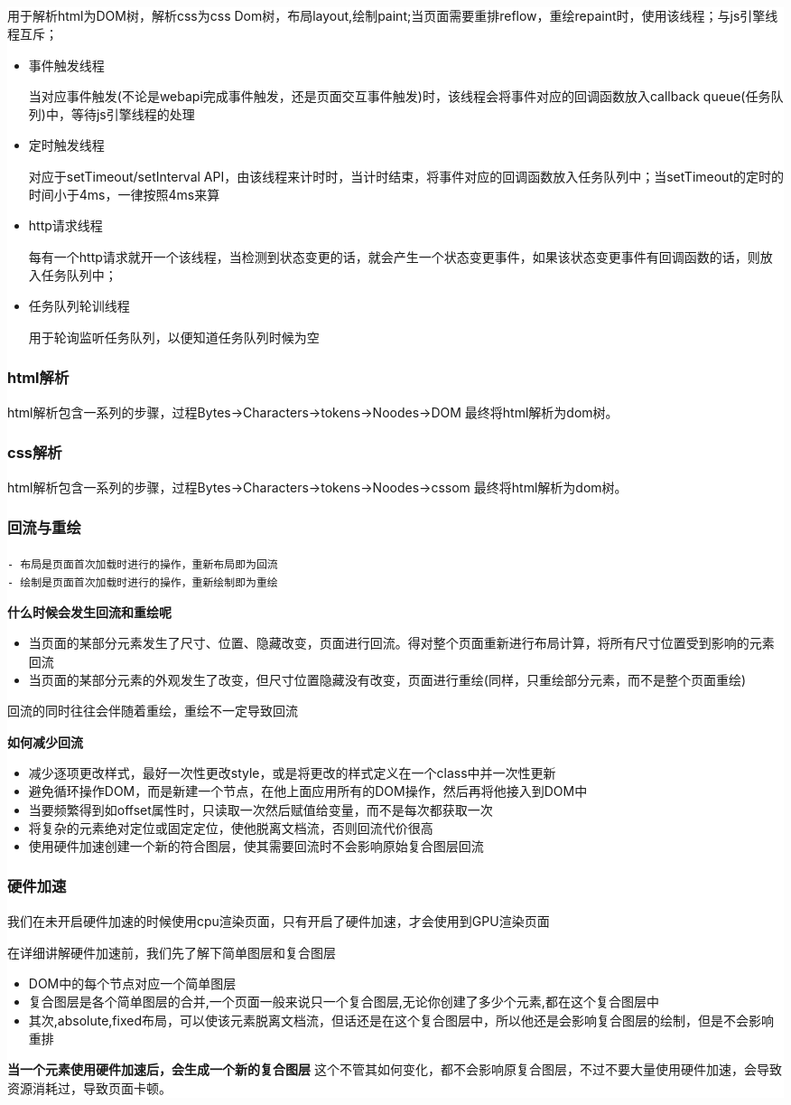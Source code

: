   用于解析html为DOM树，解析css为css Dom树，布局layout,绘制paint;当页面需要重排reflow，重绘repaint时，使用该线程；与js引擎线程互斥；

- 事件触发线程

  当对应事件触发(不论是webapi完成事件触发，还是页面交互事件触发)时，该线程会将事件对应的回调函数放入callback queue(任务队列)中，等待js引擎线程的处理

- 定时触发线程

  对应于setTimeout/setInterval API，由该线程来计时时，当计时结束，将事件对应的回调函数放入任务队列中；当setTimeout的定时的时间小于4ms，一律按照4ms来算

- http请求线程

  每有一个http请求就开一个该线程，当检测到状态变更的话，就会产生一个状态变更事件，如果该状态变更事件有回调函数的话，则放入任务队列中；

- 任务队列轮训线程

	用于轮询监听任务队列，以便知道任务队列时候为空

### html解析 

html解析包含一系列的步骤，过程Bytes->Characters->tokens->Noodes->DOM 最终将html解析为dom树。

### css解析

html解析包含一系列的步骤，过程Bytes->Characters->tokens->Noodes->cssom 最终将html解析为dom树。


### 回流与重绘
```
- 布局是页面首次加载时进行的操作，重新布局即为回流
- 绘制是页面首次加载时进行的操作，重新绘制即为重绘
```

**什么时候会发生回流和重绘呢**

- 当页面的某部分元素发生了尺寸、位置、隐藏改变，页面进行回流。得对整个页面重新进行布局计算，将所有尺寸位置受到影响的元素回流
- 当页面的某部分元素的外观发生了改变，但尺寸位置隐藏没有改变，页面进行重绘(同样，只重绘部分元素，而不是整个页面重绘)

回流的同时往往会伴随着重绘，重绘不一定导致回流

**如何减少回流**

- 减少逐项更改样式，最好一次性更改style，或是将更改的样式定义在一个class中并一次性更新
- 避免循环操作DOM，而是新建一个节点，在他上面应用所有的DOM操作，然后再将他接入到DOM中
- 当要频繁得到如offset属性时，只读取一次然后赋值给变量，而不是每次都获取一次
- 将复杂的元素绝对定位或固定定位，使他脱离文档流，否则回流代价很高
- 使用硬件加速创建一个新的符合图层，使其需要回流时不会影响原始复合图层回流

### 硬件加速

我们在未开启硬件加速的时候使用cpu渲染页面，只有开启了硬件加速，才会使用到GPU渲染页面

在详细讲解硬件加速前，我们先了解下简单图层和复合图层

- DOM中的每个节点对应一个简单图层
- 复合图层是各个简单图层的合并,一个页面一般来说只一个复合图层,无论你创建了多少个元素,都在这个复合图层中
- 其次,absolute,fixed布局，可以使该元素脱离文档流，但话还是在这个复合图层中，所以他还是会影响复合图层的绘制，但是不会影响重排

**当一个元素使用硬件加速后，会生成一个新的复合图层** 这个不管其如何变化，都不会影响原复合图层，不过不要大量使用硬件加速，会导致资源消耗过，导致页面卡顿。
